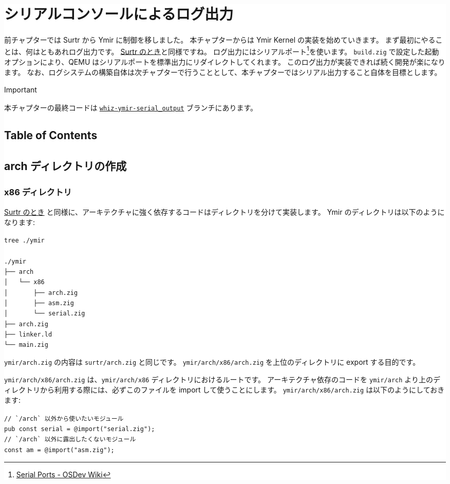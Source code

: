# シリアルコンソールによるログ出力

前チャプターでは Surtr から Ymir に制御を移しました。
本チャプターからは Ymir Kernel の実装を始めていきます。
まず最初にやることは、何はともあれログ出力です。
[Surtr のとき](../bootloader/uefi_log.md)と同様ですね。
ログ出力にはシリアルポート[^serial]を使います。
`build.zig` で設定した起動オプションにより、QEMU はシリアルポートを標準出力にリダイレクトしてくれます。
このログ出力が実装できれば続く開発が楽になります。
なお、ログシステムの構築自体は次チャプターで行うこととして、本チャプターではシリアル出力すること自体を目標とします。

> [!IMPORTANT]
>
> 本チャプターの最終コードは [`whiz-ymir-serial_output`](https://github.com/smallkirby/ymir/tree/whiz-ymir-serial_output) ブランチにあります。

## Table of Contents



## arch ディレクトリの作成

### x86 ディレクトリ

[Surtr のとき](../bootloader/simple_pg.md) と同様に、アーキテクチャに強く依存するコードはディレクトリを分けて実装します。
Ymir のディレクトリは以下のようになります:


```sh
tree ./ymir

./ymir
├── arch
│   └── x86
│       ├── arch.zig
│       ├── asm.zig
│       └── serial.zig
├── arch.zig
├── linker.ld
└── main.zig
```

`ymir/arch.zig` の内容は `surtr/arch.zig` と同じです。
`ymir/arch/x86/arch.zig` を上位のディレクトリに export する目的です。

`ymir/arch/x86/arch.zig` は、`ymir/arch/x86` ディレクトリにおけるルートです。
アーキテクチャ依存のコードを `ymir/arch` より上のディレクトリから利用する際には、必ずこのファイルを import して使うことにします。
`ymir/arch/x86/arch.zig` は以下のようにしておきます:


```ymir/arch/x86/arch.zig
// `/arch` 以外から使いたいモジュール
pub const serial = @import("serial.zig");
// `/arch` 以外に露出したくないモジュール
const am = @import("asm.zig");
```


[^serial]: [Serial Ports - OSDev Wiki](https://wiki.osdev.org/Serial_Ports)
[^self-dependent]: [ZLS does not work for @import(“root”) when multiple artifacts are installed - Ziggit](https://ziggit.dev/t/zls-does-not-work-for-import-root-when-multiple-artifacts-are-installed/4190)
[^am]: コード中で `asm.zig` を `am` として import しているのは、`asm` が Zig の [予約語](https://ziglang.org/documentation/master/#Keyword-Reference) であるためです。
[^input]: なお、シリアル入力はずっと先のチャプターで扱います。